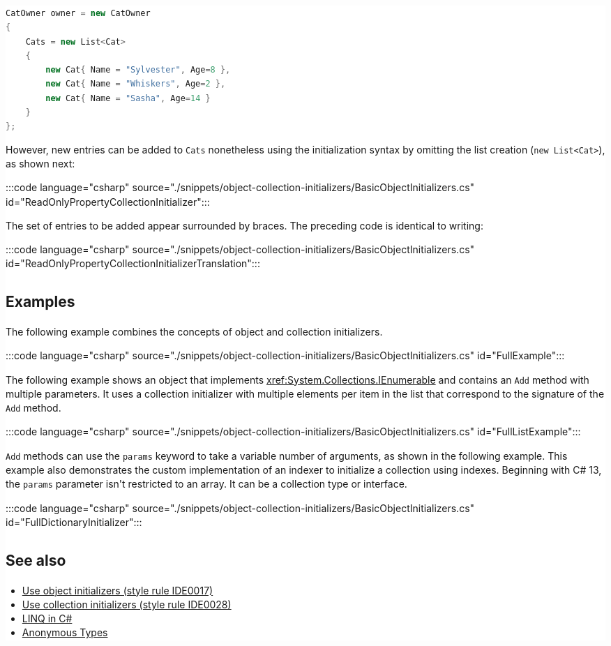 ```csharp
CatOwner owner = new CatOwner
{
    Cats = new List<Cat>
    {
        new Cat{ Name = "Sylvester", Age=8 },
        new Cat{ Name = "Whiskers", Age=2 },
        new Cat{ Name = "Sasha", Age=14 }
    }
};
```

However, new entries can be added to `Cats` nonetheless using the initialization syntax by omitting the list creation (`new List<Cat>`), as shown next:

:::code language="csharp" source="./snippets/object-collection-initializers/BasicObjectInitializers.cs" id="ReadOnlyPropertyCollectionInitializer":::

The set of entries to be added appear surrounded by braces. The preceding code is identical to writing:

:::code language="csharp" source="./snippets/object-collection-initializers/BasicObjectInitializers.cs" id="ReadOnlyPropertyCollectionInitializerTranslation":::

## Examples

The following example combines the concepts of object and collection initializers.

:::code language="csharp" source="./snippets/object-collection-initializers/BasicObjectInitializers.cs" id="FullExample":::

The following example shows an object that implements <xref:System.Collections.IEnumerable> and contains an `Add` method with multiple parameters. It uses a collection initializer with multiple elements per item in the list that correspond to the signature of the `Add` method.

:::code language="csharp" source="./snippets/object-collection-initializers/BasicObjectInitializers.cs" id="FullListExample":::

`Add` methods can use the `params` keyword to take a variable number of arguments, as shown in the following example. This example also demonstrates the custom implementation of an indexer to initialize a collection using indexes. Beginning with C# 13, the `params` parameter isn't restricted to an array. It can be a collection type or interface.

:::code language="csharp" source="./snippets/object-collection-initializers/BasicObjectInitializers.cs" id="FullDictionaryInitializer":::

## See also

- [Use object initializers (style rule IDE0017)](../../../fundamentals/code-analysis/style-rules/ide0017.md)
- [Use collection initializers (style rule IDE0028)](../../../fundamentals/code-analysis/style-rules/ide0028.md)
- [LINQ in C#](../../linq/index.md)
- [Anonymous Types](../../fundamentals/types/anonymous-types.md)
